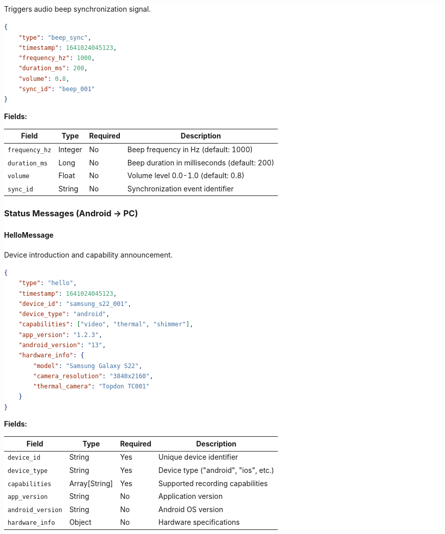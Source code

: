 Triggers audio beep synchronization signal.

```json
{
    "type": "beep_sync",
    "timestamp": 1641024045123,
    "frequency_hz": 1000,
    "duration_ms": 200,
    "volume": 0.8,
    "sync_id": "beep_001"
}
```

**Fields:**

| Field | Type | Required | Description |
|-------|------|----------|-------------|
| `frequency_hz` | Integer | No | Beep frequency in Hz (default: 1000) |
| `duration_ms` | Long | No | Beep duration in milliseconds (default: 200) |
| `volume` | Float | No | Volume level 0.0-1.0 (default: 0.8) |
| `sync_id` | String | No | Synchronization event identifier |

### Status Messages (Android → PC)

#### HelloMessage

Device introduction and capability announcement.

```json
{
    "type": "hello",
    "timestamp": 1641024045123,
    "device_id": "samsung_s22_001",
    "device_type": "android",
    "capabilities": ["video", "thermal", "shimmer"],
    "app_version": "1.2.3",
    "android_version": "13",
    "hardware_info": {
        "model": "Samsung Galaxy S22",
        "camera_resolution": "3840x2160",
        "thermal_camera": "Topdon TC001"
    }
}
```

**Fields:**

| Field | Type | Required | Description |
|-------|------|----------|-------------|
| `device_id` | String | Yes | Unique device identifier |
| `device_type` | String | Yes | Device type ("android", "ios", etc.) |
| `capabilities` | Array[String] | Yes | Supported recording capabilities |
| `app_version` | String | No | Application version |
| `android_version` | String | No | Android OS version |
| `hardware_info` | Object | No | Hardware specifications |
